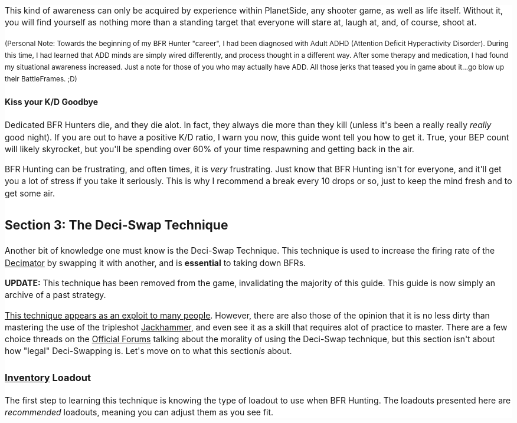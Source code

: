 This kind of awareness can only be acquired by experience within
PlanetSide, any shooter game, as well as life itself. Without it, you
will find yourself as nothing more than a standing target that everyone
will stare at, laugh at, and, of course, shoot at.

<small>(Personal Note: Towards the beginning of my BFR Hunter "career",
I had been diagnosed with Adult ADHD (Attention Deficit Hyperactivity
Disorder). During this time, I had learned that ADD minds are simply
wired differently, and process thought in a different way. After some
therapy and medication, I had found my situational awareness increased.
Just a note for those of you who may actually have ADD. All those jerks
that teased you in game about it...go blow up their BattleFrames.
;D)</small>

#### Kiss your K/D Goodbye

Dedicated BFR Hunters die, and they die alot. In fact, they always die
more than they kill (unless it's been a really really _really_ good
night). If you are out to have a positive K/D ratio, I warn you now,
this guide wont tell you how to get it. True, your BEP count will likely
skyrocket, but you'll be spending over 60% of your time respawning and
getting back in the air.

BFR Hunting can be frustrating, and often times, it is _very_
frustrating. Just know that BFR Hunting isn't for everyone, and it'll
get you a lot of stress if you take it seriously. This is why I
recommend a break every 10 drops or so, just to keep the mind fresh and
to get some air.

## Section 3: The Deci-Swap Technique

Another bit of knowledge one must know is the Deci-Swap Technique. This
technique is used to increase the firing rate of the
[Decimator](../weapons/Decimator.md) by swapping it with another, and is
**essential** to taking down BFRs.

<b>UPDATE:</b> This technique has been removed from the game,
invalidating the majority of this guide. This guide is now simply an
archive of a past strategy.

[This technique appears as an exploit to many
people](#Deciswap_Exploit). However, there are also those of
the opinion that it is no less dirty than mastering the use of the
tripleshot [Jackhammer](../weapons/Jackhammer.md), and even see it as a
skill that requires alot of practice to master. There are a few choice
threads on the [Official Forums](Planetside_Official_Forums.md)
talking about the morality of using the Deci-Swap technique, but this
section isn't about how "legal" Deci-Swapping is. Let's move on to what
this section*is* about.

### [Inventory](../terminology/Inventory.md) Loadout

The first step to learning this technique is knowing the type of loadout
to use when BFR Hunting. The loadouts presented here are _recommended_
loadouts, meaning you can adjust them as you see fit.
